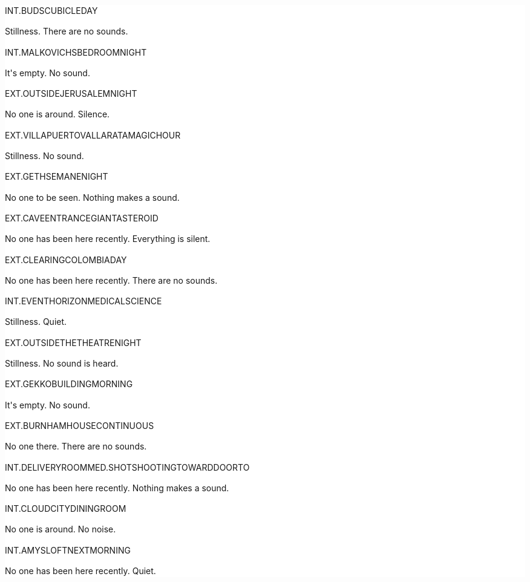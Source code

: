 INT.BUDSCUBICLEDAY

Stillness. There are no sounds.


INT.MALKOVICHSBEDROOMNIGHT

It's empty. No sound.


EXT.OUTSIDEJERUSALEMNIGHT

No one is around. Silence.


EXT.VILLAPUERTOVALLARATAMAGICHOUR

Stillness. No sound.


EXT.GETHSEMANENIGHT

No one to be seen. Nothing makes a sound.


EXT.CAVEENTRANCEGIANTASTEROID

No one has been here recently. Everything is silent.


EXT.CLEARINGCOLOMBIADAY

No one has been here recently. There are no sounds.


INT.EVENTHORIZONMEDICALSCIENCE

Stillness. Quiet.


EXT.OUTSIDETHETHEATRENIGHT

Stillness. No sound is heard.


EXT.GEKKOBUILDINGMORNING

It's empty. No sound.


EXT.BURNHAMHOUSECONTINUOUS

No one there. There are no sounds.


INT.DELIVERYROOMMED.SHOTSHOOTINGTOWARDDOORTO

No one has been here recently. Nothing makes a sound.


INT.CLOUDCITYDININGROOM

No one is around. No noise.


INT.AMYSLOFTNEXTMORNING

No one has been here recently. Quiet.


